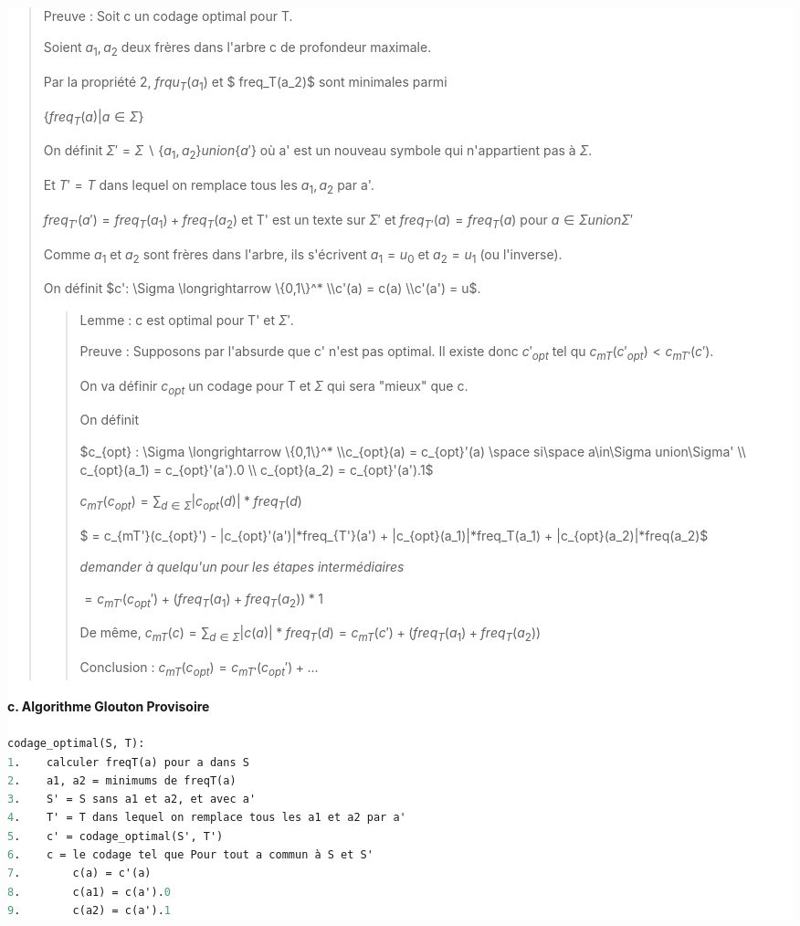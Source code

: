 > Preuve : Soit c un codage optimal pour T.
> 
> Soient $a_1, a_2$ deux frères dans l'arbre c de profondeur maximale. 
> 
> Par la propriété 2, $frqu_T(a_1)$ et $ freq_T(a_2)$ sont minimales parmi
> 
> $\{freq_T(a)|a\in\Sigma\}$
> 
> On définit $\Sigma' = \Sigma \backslash \{a_1,a_2\}union\{a'\}$ où a' est un nouveau symbole qui n'appartient pas à $\Sigma$.
> 
> Et $T' = T$ dans lequel on remplace tous les $a_1, a_2$ par a'.
> 
> $freq_{T'}(a') = freq_T(a_1) + freq_T(a_2)$ et T' est un texte sur $\Sigma'$ et $freq_{T'}(a) = freq_T(a)$ pour $a\in\Sigma union\Sigma'$
> 
> Comme $a_1$ et $a_2$ sont frères dans l'arbre, ils s'écrivent $a_1 = u_0$ et $a_2 = u_1$ (ou l'inverse).
> 
> On définit $c': \Sigma \longrightarrow \{0,1\}^* \\c'(a) = c(a) \\c'(a') = u$.
> 
> >  Lemme : c est optimal pour T' et $\Sigma'$.
> > 
> > Preuve : Supposons par l'absurde que c' n'est pas optimal. Il existe donc $c'_{opt}$ tel qu $c_{mT}(c'_{opt}) < c_{mT'}(c').$
> > 
> > On va définir $c_{opt}$ un codage pour T et $\Sigma$ qui sera "mieux" que c.
> > 
> > On définit
> > 
> > $c_{opt} : \Sigma \longrightarrow \{0,1\}^* \\c_{opt}(a) = c_{opt}'(a) \space si\space a\in\Sigma union\Sigma' \\ c_{opt}(a_1) = c_{opt}'(a').0 \\ c_{opt}(a_2) = c_{opt}'(a').1$
> > 
> > $c_{mT}(c_{opt}) = \sum_{d\in\Sigma}{|c_{opt}(d)|*freq_T(d)}$
> > 
> > $ = c_{mT'}(c_{opt}') - |c_{opt}'(a')|*freq_{T'}(a') + |c_{opt}(a_1)|*freq_T(a_1) + |c_{opt}(a_2)|*freq(a_2)$
> > 
> > *demander à quelqu'un pour les étapes intermédiaires*
> > 
> > $= c_{mT'}(c_{opt}') + (freq_T(a_1)+freq_T(a_2))*1$
> > 
> > De même, $c_{mT}(c) = \sum_{d\in\Sigma}{|c(a)|*freq_T(d)} = c_{mT}(c') + (freq_T(a_1)+freq_T(a_2))$
> > 
> > Conclusion : $c_{mT}(c_{opt}) = c_{mT'}(c_{opt}') + ...$



#### c. Algorithme Glouton Provisoire

```ocaml
codage_optimal(S, T):
1.    calculer freqT(a) pour a dans S
2.    a1, a2 = minimums de freqT(a)
3.    S' = S sans a1 et a2, et avec a'
4.    T' = T dans lequel on remplace tous les a1 et a2 par a'
5.    c' = codage_optimal(S', T')
6.    c = le codage tel que Pour tout a commun à S et S'
7.        c(a) = c'(a)
8.        c(a1) = c(a').0
9.        c(a2) = c(a').1
```
